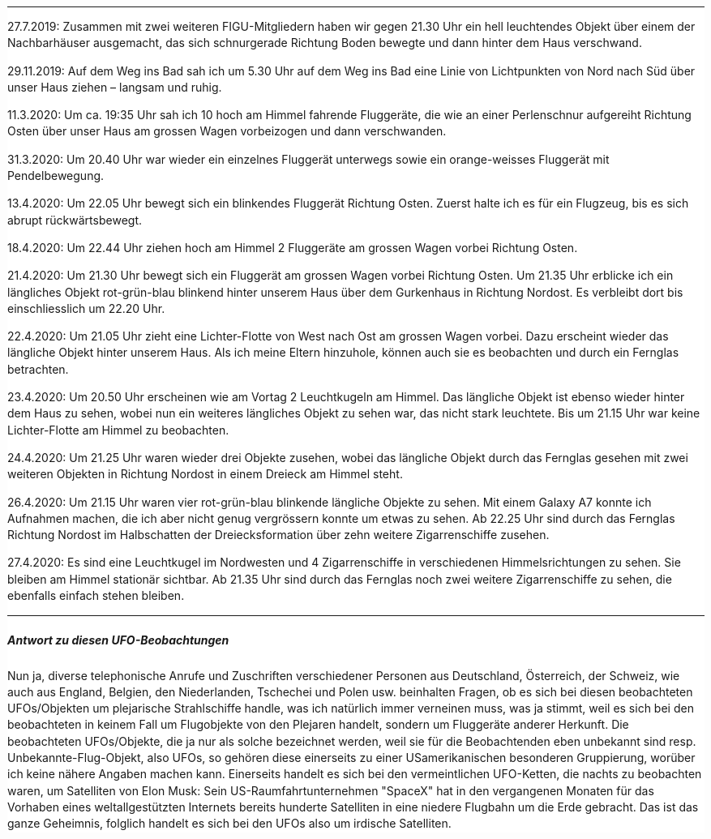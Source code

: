 
-----

27.7.2019: Zusammen mit zwei weiteren FIGU-Mitgliedern haben wir gegen 21.30 Uhr ein hell
leuchtendes Objekt über einem der Nachbarhäuser ausgemacht, das sich schnurgerade Richtung Boden
bewegte und dann hinter dem Haus verschwand.

29.11.2019: Auf dem Weg ins Bad sah ich um 5.30 Uhr auf dem Weg ins Bad eine Linie von
Lichtpunkten von Nord nach Süd über unser Haus ziehen – langsam und ruhig.

11.3.2020: Um ca. 19:35 Uhr sah ich 10 hoch am Himmel fahrende Fluggeräte, die wie an einer
Perlenschnur aufgereiht Richtung Osten über unser Haus am grossen Wagen vorbeizogen und dann
verschwanden.

31.3.2020: Um 20.40 Uhr war wieder ein einzelnes Fluggerät unterwegs sowie ein orange-weisses
Fluggerät mit Pendelbewegung.

13.4.2020: Um 22.05 Uhr bewegt sich ein blinkendes Fluggerät Richtung Osten. Zuerst halte ich es für
ein Flugzeug, bis es sich abrupt rückwärtsbewegt.

18.4.2020: Um 22.44 Uhr ziehen hoch am Himmel 2 Fluggeräte am grossen Wagen vorbei Richtung
Osten.

21.4.2020: Um 21.30 Uhr bewegt sich ein Fluggerät am grossen Wagen vorbei Richtung Osten.
Um 21.35 Uhr erblicke ich ein längliches Objekt rot-grün-blau blinkend hinter unserem Haus über dem
Gurkenhaus in Richtung Nordost. Es verbleibt dort bis einschliesslich um 22.20 Uhr.

22.4.2020: Um 21.05 Uhr zieht eine Lichter-Flotte von West nach Ost am grossen Wagen vorbei. Dazu
erscheint wieder das längliche Objekt hinter unserem Haus. Als ich meine Eltern hinzuhole, können auch
sie es beobachten und durch ein Fernglas betrachten.

23.4.2020: Um 20.50 Uhr erscheinen wie am Vortag 2 Leuchtkugeln am Himmel. Das längliche Objekt ist
ebenso wieder hinter dem Haus zu sehen, wobei nun ein weiteres längliches Objekt zu sehen war, das
nicht stark leuchtete. Bis um 21.15 Uhr war keine Lichter-Flotte am Himmel zu beobachten.

24.4.2020: Um 21.25 Uhr waren wieder drei Objekte zusehen, wobei das längliche Objekt durch das
Fernglas gesehen mit zwei weiteren Objekten in Richtung Nordost in einem Dreieck am Himmel steht.

26.4.2020: Um 21.15 Uhr waren vier rot-grün-blau blinkende längliche Objekte zu sehen. Mit einem
Galaxy A7 konnte ich Aufnahmen machen, die ich aber nicht genug vergrössern konnte um etwas zu
sehen. Ab 22.25 Uhr sind durch das Fernglas Richtung Nordost im Halbschatten der Dreiecksformation
über zehn weitere Zigarrenschiffe zusehen.

27.4.2020: Es sind eine Leuchtkugel im Nordwesten und 4 Zigarrenschiffe in verschiedenen Himmelsrichtungen zu sehen. Sie bleiben am Himmel stationär sichtbar. Ab 21.35 Uhr sind durch das Fernglas
noch zwei weitere Zigarrenschiffe zu sehen, die ebenfalls einfach stehen bleiben.


-----

##### Antwort zu diesen UFO-Beobachtungen

Nun ja, diverse telephonische Anrufe und Zuschriften verschiedener Personen aus Deutschland,
Österreich, der Schweiz, wie auch aus England, Belgien, den Niederlanden, Tschechei und Polen usw.
beinhalten Fragen, ob es sich bei diesen beobachteten UFOs/Objekten um plejarische Strahlschiffe
handle, was ich natürlich immer verneinen muss, was ja stimmt, weil es sich bei den beobachteten
<UFOs> in keinem Fall um Flugobjekte von den Plejaren handelt, sondern um Fluggeräte anderer
Herkunft.
Die beobachteten UFOs/Objekte, die ja nur als solche bezeichnet werden, weil sie für die Beobachtenden
eben unbekannt sind resp. Unbekannte-Flug-Objekt, also UFOs, so gehören diese einerseits zu einer USamerikanischen besonderen Gruppierung, worüber ich keine nähere Angaben machen kann. Einerseits
handelt es sich bei den vermeintlichen UFO-Ketten, die nachts zu beobachten waren, um Satelliten von
Elon Musk: Sein US-Raumfahrtunternehmen "SpaceX" hat in den vergangenen Monaten für das Vorhaben
eines weltallgestützten Internets bereits hunderte Satelliten in eine niedere Flugbahn um die Erde
gebracht. Das ist das ganze Geheimnis, folglich handelt es sich bei den UFOs also um irdische Satelliten.